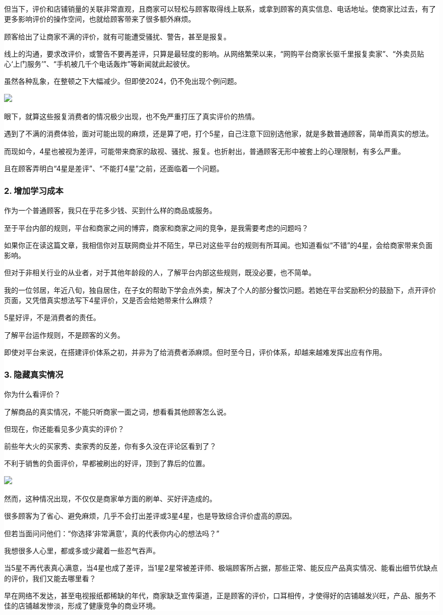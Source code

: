 但当下，评价和店铺销量的关联非常直观，且商家可以轻松与顾客取得线上联系，或拿到顾客的真实信息、电话地址。使商家比过去，有了更多影响评价的操作空间，也就给顾客带来了很多额外麻烦。

顾客给出了让商家不满的评价，就有可能遭受骚扰、警告，甚至是报复。

线上的沟通，要求改评价，或警告不要再差评，只算是最轻度的影响。从网络繁荣以来，“网购平台商家长驱千里报复卖家”、“外卖员贴心‘上门服务’”、“手机被几千个电话轰炸”等新闻就此起彼伏。

虽然各种乱象，在整顿之下大幅减少。但即使2024，仍不免出现个例问题。

![](https://image.woshipm.com/wp-files/2024/05/CNLJCJAgN4YBmTpAZAAz.jpg)

眼下，就算这些报复消费者的情况极少出现，也不免严重打压了真实评价的热情。

遇到了不满的消费体验，面对可能出现的麻烦，还是算了吧，打个5星，自己注意下回别选他家，就是多数普通顾客，简单而真实的想法。

而现如今，4星也被视为差评，可能带来商家的敌视、骚扰、报复。也折射出，普通顾客无形中被套上的心理限制，有多么严重。

且在顾客弄明白“4星是差评”、“不能打4星”之前，还面临着一个问题。

### 2\. 增加学习成本

作为一个普通顾客，我只在乎花多少钱、买到什么样的商品或服务。

至于平台内部的规则，平台和商家之间的博弈，商家和商家之间的竞争，是我需要考虑的问题吗？

如果你正在读这篇文章，我相信你对互联网商业并不陌生，早已对这些平台的规则有所耳闻。也知道看似“不错”的4星，会给商家带来负面影响。

但对于非相关行业的从业者，对于其他年龄段的人，了解平台内部这些规则，既没必要，也不简单。

我的一位邻居，年近八旬，独自居住，在子女的帮助下学会点外卖，解决了个人的部分餐饮问题。若她在平台奖励积分的鼓励下，点开评价页面，又凭借真实想法写下4星评价，又是否会给她带来什么麻烦？

5星好评，不是消费者的责任。

了解平台运作规则，不是顾客的义务。

即使对平台来说，在搭建评价体系之初，并非为了给消费者添麻烦。但时至今日，评价体系，却越来越难发挥出应有作用。

### 3\. 隐藏真实情况

你为什么看评价？

了解商品的真实情况，不能只听商家一面之词，想看看其他顾客怎么说。

但现在，你还能看见多少真实的评价？

前些年大火的买家秀、卖家秀的反差，你有多久没在评论区看到了？

不利于销售的负面评价，早都被刷出的好评，顶到了靠后的位置。

![](https://image.woshipm.com/wp-files/2024/05/KpzyV7Js2aigdNxtRL3e.jpg)

然而，这种情况出现，不仅仅是商家单方面的刷单、买好评造成的。

很多顾客为了省心、避免麻烦，几乎不会打出差评或3星4星，也是导致综合评价虚高的原因。

但若当面问问他们：“你选择‘非常满意’，真的代表你内心的想法吗？”

我想很多人心里，都或多或少藏着一些忍气吞声。

当5星不再代表真心满意，当4星也成了差评，当1星2星常被差评师、极端顾客所占据，那些正常、能反应产品真实情况、能看出细节优缺点的评价，我们又能去哪里看？

早在网络不发达，甚至电视报纸都稀缺的年代，商家缺乏宣传渠道，正是顾客的评价，口耳相传，才使得好的店铺越发兴旺，产品、服务不佳的店铺越发惨淡，形成了健康竞争的商业环境。
